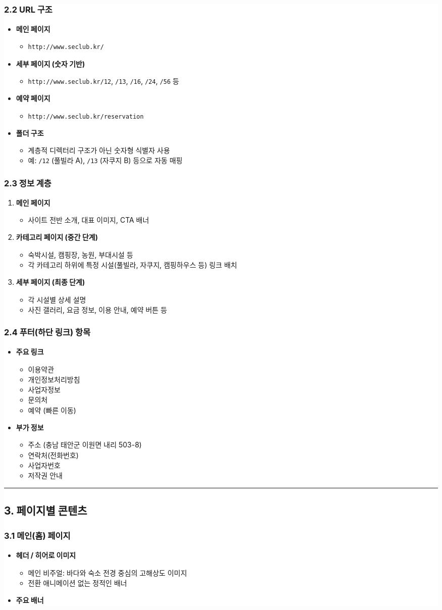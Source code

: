 ### 2.2 URL 구조

* **메인 페이지**

  * `http://www.seclub.kr/`
* **세부 페이지 (숫자 기반)**

  * `http://www.seclub.kr/12`, `/13`, `/16`, `/24`, `/56` 등
* **예약 페이지**

  * `http://www.seclub.kr/reservation`
* **폴더 구조**

  * 계층적 디렉터리 구조가 아닌 숫자형 식별자 사용
  * 예: `/12` (풀빌라 A), `/13` (자쿠지 B) 등으로 자동 매핑

### 2.3 정보 계층

1. **메인 페이지**

   * 사이트 전반 소개, 대표 이미지, CTA 배너
2. **카테고리 페이지 (중간 단계)**

   * 숙박시설, 캠핑장, 농원, 부대시설 등
   * 각 카테고리 하위에 특정 시설(풀빌라, 자쿠지, 캠핑하우스 등) 링크 배치
3. **세부 페이지 (최종 단계)**

   * 각 시설별 상세 설명
   * 사진 갤러리, 요금 정보, 이용 안내, 예약 버튼 등

### 2.4 푸터(하단 링크) 항목

* **주요 링크**

  * 이용약관
  * 개인정보처리방침
  * 사업자정보
  * 문의처
  * 예약 (빠른 이동)
* **부가 정보**

  * 주소 (충남 태안군 이원면 내리 503-8)
  * 연락처(전화번호)
  * 사업자번호
  * 저작권 안내

---

## 3. 페이지별 콘텐츠

### 3.1 메인(홈) 페이지

* **헤더 / 히어로 이미지**

  * 메인 비주얼: 바다와 숙소 전경 중심의 고해상도 이미지
  * 전환 애니메이션 없는 정적인 배너
* **주요 배너**
